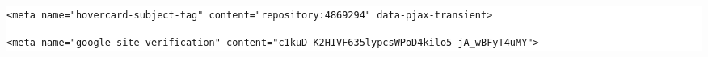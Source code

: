    <meta name="hovercard-subject-tag" content="repository:4869294" data-pjax-transient>


  <meta name="github-keyboard-shortcuts" content="repository,source-code" data-pjax-transient="true" />

  

  <meta name="selected-link" value="repo_source" data-pjax-transient>

    <meta name="google-site-verification" content="c1kuD-K2HIVF635lypcsWPoD4kilo5-jA_wBFyT4uMY">
  <meta name="google-site-verification" content="KT5gs8h0wvaagLKAVWq8bbeNwnZZK1r1XQysX3xurLU">
  <meta name="google-site-verification" content="ZzhVyEFwb7w3e0-uOTltm8Jsck2F5StVihD0exw2fsA">
  <meta name="google-site-verification" content="GXs5KoUUkNCoaAZn7wPN-t01Pywp9M3sEjnt_3_ZWPc">

<meta name="octolytics-url" content="https://collector.githubapp.com/github/collect" />

  <meta name="analytics-location" content="/&lt;user-name&gt;/&lt;repo-name&gt;/blob/show" data-pjax-transient="true" />

  


